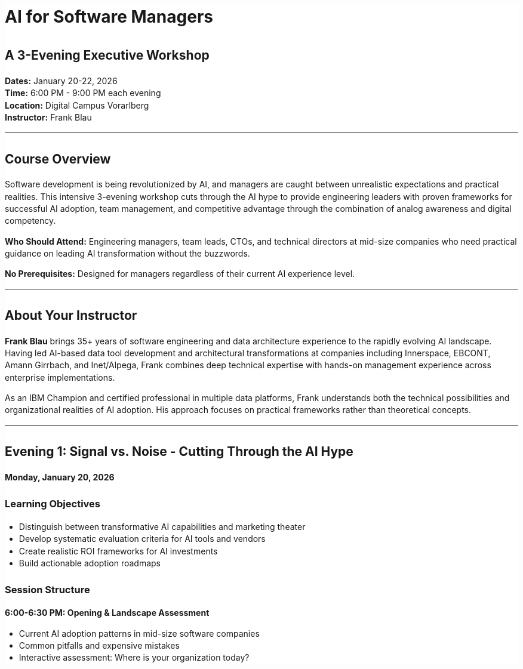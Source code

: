 # AI for Software Managers
## A 3-Evening Executive Workshop

**Dates:** January 20-22, 2026  
**Time:** 6:00 PM - 9:00 PM each evening  
**Location:** Digital Campus Vorarlberg  
**Instructor:** Frank Blau  

---

## Course Overview

Software development is being revolutionized by AI, and managers are caught between unrealistic expectations and practical realities. This intensive 3-evening workshop cuts through the AI hype to provide engineering leaders with proven frameworks for successful AI adoption, team management, and competitive advantage through the combination of analog awareness and digital competency.

**Who Should Attend:** Engineering managers, team leads, CTOs, and technical directors at mid-size companies who need practical guidance on leading AI transformation without the buzzwords.

**No Prerequisites:** Designed for managers regardless of their current AI experience level.

---

## About Your Instructor

**Frank Blau** brings 35+ years of software engineering and data architecture experience to the rapidly evolving AI landscape. Having led AI-based data tool development and architectural transformations at companies including Innerspace, EBCONT, Amann Girrbach, and Inet/Alpega, Frank combines deep technical expertise with hands-on management experience across enterprise implementations.

As an IBM Champion and certified professional in multiple data platforms, Frank understands both the technical possibilities and organizational realities of AI adoption. His approach focuses on practical frameworks rather than theoretical concepts.

---

## Evening 1: Signal vs. Noise - Cutting Through the AI Hype
**Monday, January 20, 2026**

### Learning Objectives
- Distinguish between transformative AI capabilities and marketing theater
- Develop systematic evaluation criteria for AI tools and vendors
- Create realistic ROI frameworks for AI investments
- Build actionable adoption roadmaps

### Session Structure

**6:00-6:30 PM: Opening & Landscape Assessment**
- Current AI adoption patterns in mid-size software companies
- Common pitfalls and expensive mistakes
- Interactive assessment: Where is your organization today?
